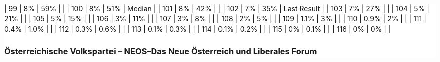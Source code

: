 | 99 | 8% | 59% |  |
| 100 | 8% | 51% | Median |
| 101 | 8% | 42% |  |
| 102 | 7% | 35% | Last Result |
| 103 | 7% | 27% |  |
| 104 | 5% | 21% |  |
| 105 | 5% | 15% |  |
| 106 | 3% | 11% |  |
| 107 | 3% | 8% |  |
| 108 | 2% | 5% |  |
| 109 | 1.1% | 3% |  |
| 110 | 0.9% | 2% |  |
| 111 | 0.4% | 1.0% |  |
| 112 | 0.3% | 0.6% |  |
| 113 | 0.1% | 0.3% |  |
| 114 | 0.1% | 0.2% |  |
| 115 | 0% | 0.1% |  |
| 116 | 0% | 0% |  |

### Österreichische Volkspartei – NEOS–Das Neue Österreich und Liberales Forum
